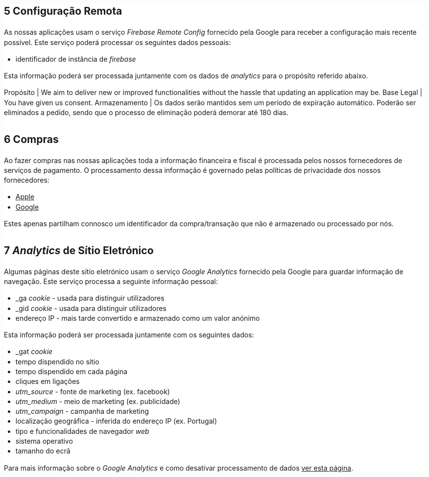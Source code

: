 ## 5 Configuração Remota

As nossas aplicações usam o serviço *Firebase Remote Config* fornecido pela Google para receber a configuração mais recente possível. Este serviço poderá processar os seguintes dados pessoais:

* identificador de instância de *firebase*

Esta informação poderá ser processada juntamente com os dados de *analytics* para o propósito referido abaixo.

Propósito | We aim to deliver new or improved functionalities without the hassle that updating an application may be.
Base Legal | You have given us consent.
Armazenamento | Os dados serão mantidos sem um período de expiração automático. Poderão ser eliminados a pedido, sendo que o processo de eliminação poderá demorar até 180 dias.

## 6 Compras

Ao fazer compras nas nossas aplicações toda a informação financeira e fiscal é processada pelos nossos fornecedores de serviços de pagamento. O processamento dessa informação é governado pelas políticas de privacidade dos nossos fornecedores:

* [Apple](https://www.apple.com/legal/privacy/pt/)
* [Google](https://policies.google.com/privacy?hl=pt)

Estes apenas partilham connosco um identificador da compra/transação que não é armazenado ou processado por nós.

## 7 *Analytics* de Sítio Eletrónico

Algumas páginas deste sítio eletrónico usam o serviço *Google Analytics* fornecido pela Google para guardar informação de navegação. Este serviço processa a seguinte informação pessoal:

* _ga *cookie* - usada para distinguir utilizadores
* _gid *cookie* - usada para distinguir utilizadores
* endereço IP - mais tarde convertido e armazenado como um valor anónimo

Esta informação poderá ser processada juntamente com os seguintes dados:

* _gat *cookie*
* tempo dispendido no sítio
* tempo dispendido em cada página
* cliques em ligações
* *utm_source* - fonte de marketing (ex. facebook)
* *utm_medium* - meio de marketing (ex. publicidade)
* *utm_campaign* - campanha de marketing
* localização geográfica - inferida do endereço IP (ex. Portugal)
* tipo e funcionalidades de navegador *web*
* sistema operativo
* tamanho do ecrã

Para mais informação sobre o *Google Analytics* e como desativar processamento de dados [ver esta página](https://support.google.com/analytics/answer/6004245?hl=pt).
